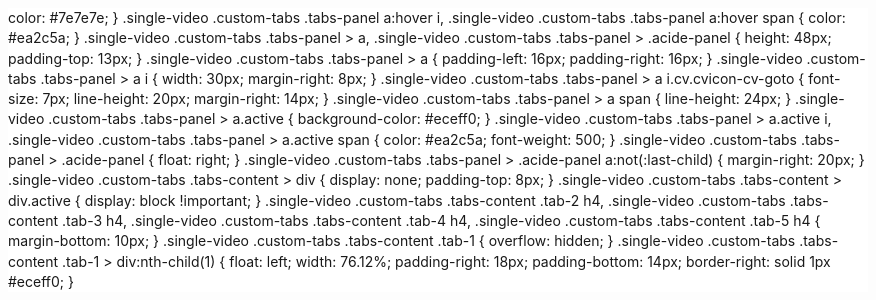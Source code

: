   color: #7e7e7e;
}
.single-video .custom-tabs .tabs-panel a:hover i,
.single-video .custom-tabs .tabs-panel a:hover span {
  color: #ea2c5a;
}
.single-video .custom-tabs .tabs-panel > a,
.single-video .custom-tabs .tabs-panel > .acide-panel {
  height: 48px;
  padding-top: 13px;
}
.single-video .custom-tabs .tabs-panel > a {
  padding-left: 16px;
  padding-right: 16px;
}
.single-video .custom-tabs .tabs-panel > a i {
  width: 30px;
  margin-right: 8px;
}
.single-video .custom-tabs .tabs-panel > a i.cv.cvicon-cv-goto {
  font-size: 7px;
  line-height: 20px;
  margin-right: 14px;
}
.single-video .custom-tabs .tabs-panel > a span {
  line-height: 24px;
}
.single-video .custom-tabs .tabs-panel > a.active {
  background-color: #eceff0;
}
.single-video .custom-tabs .tabs-panel > a.active i,
.single-video .custom-tabs .tabs-panel > a.active span {
  color: #ea2c5a;
  font-weight: 500;
}
.single-video .custom-tabs .tabs-panel > .acide-panel {
  float: right;
}
.single-video .custom-tabs .tabs-panel > .acide-panel a:not(:last-child) {
  margin-right: 20px;
}
.single-video .custom-tabs .tabs-content > div {
  display: none;
  padding-top: 8px;
}
.single-video .custom-tabs .tabs-content > div.active {
  display: block !important;
}
.single-video .custom-tabs .tabs-content .tab-2 h4,
.single-video .custom-tabs .tabs-content .tab-3 h4,
.single-video .custom-tabs .tabs-content .tab-4 h4,
.single-video .custom-tabs .tabs-content .tab-5 h4 {
  margin-bottom: 10px;
}
.single-video .custom-tabs .tabs-content .tab-1 {
  overflow: hidden;
}
.single-video .custom-tabs .tabs-content .tab-1 > div:nth-child(1) {
  float: left;
  width: 76.12%;
  padding-right: 18px;
  padding-bottom: 14px;
  border-right: solid 1px #eceff0;
}